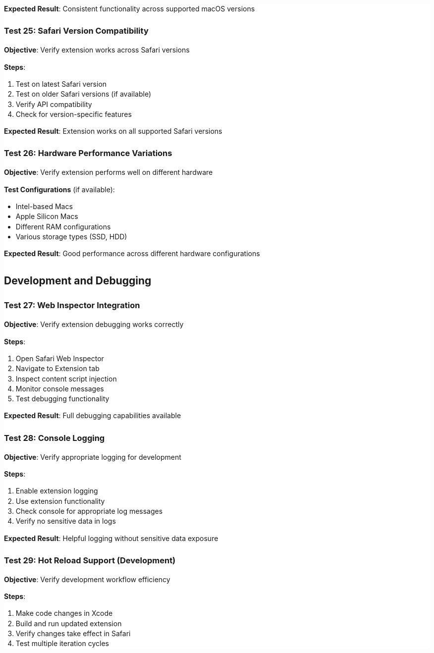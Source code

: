 **Expected Result**: Consistent functionality across supported macOS versions

### Test 25: Safari Version Compatibility
**Objective**: Verify extension works across Safari versions

**Steps**:
1. Test on latest Safari version
2. Test on older Safari versions (if available)
3. Verify API compatibility
4. Check for version-specific features

**Expected Result**: Extension works on all supported Safari versions

### Test 26: Hardware Performance Variations
**Objective**: Verify extension performs well on different hardware

**Test Configurations** (if available):
- Intel-based Macs
- Apple Silicon Macs
- Different RAM configurations
- Various storage types (SSD, HDD)

**Expected Result**: Good performance across different hardware configurations

## Development and Debugging

### Test 27: Web Inspector Integration
**Objective**: Verify extension debugging works correctly

**Steps**:
1. Open Safari Web Inspector
2. Navigate to Extension tab
3. Inspect content script injection
4. Monitor console messages
5. Test debugging functionality

**Expected Result**: Full debugging capabilities available

### Test 28: Console Logging
**Objective**: Verify appropriate logging for development

**Steps**:
1. Enable extension logging
2. Use extension functionality
3. Check console for appropriate log messages
4. Verify no sensitive data in logs

**Expected Result**: Helpful logging without sensitive data exposure

### Test 29: Hot Reload Support (Development)
**Objective**: Verify development workflow efficiency

**Steps**:
1. Make code changes in Xcode
2. Build and run updated extension
3. Verify changes take effect in Safari
4. Test multiple iteration cycles
